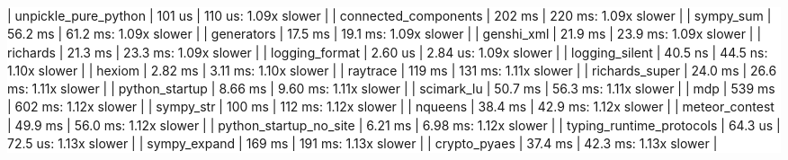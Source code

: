 | unpickle_pure_python             | 101 us                                                                                                            | 110 us: 1.09x slower                                                                                                    |
| connected_components             | 202 ms                                                                                                            | 220 ms: 1.09x slower                                                                                                    |
| sympy_sum                        | 56.2 ms                                                                                                           | 61.2 ms: 1.09x slower                                                                                                   |
| generators                       | 17.5 ms                                                                                                           | 19.1 ms: 1.09x slower                                                                                                   |
| genshi_xml                       | 21.9 ms                                                                                                           | 23.9 ms: 1.09x slower                                                                                                   |
| richards                         | 21.3 ms                                                                                                           | 23.3 ms: 1.09x slower                                                                                                   |
| logging_format                   | 2.60 us                                                                                                           | 2.84 us: 1.09x slower                                                                                                   |
| logging_silent                   | 40.5 ns                                                                                                           | 44.5 ns: 1.10x slower                                                                                                   |
| hexiom                           | 2.82 ms                                                                                                           | 3.11 ms: 1.10x slower                                                                                                   |
| raytrace                         | 119 ms                                                                                                            | 131 ms: 1.11x slower                                                                                                    |
| richards_super                   | 24.0 ms                                                                                                           | 26.6 ms: 1.11x slower                                                                                                   |
| python_startup                   | 8.66 ms                                                                                                           | 9.60 ms: 1.11x slower                                                                                                   |
| scimark_lu                       | 50.7 ms                                                                                                           | 56.3 ms: 1.11x slower                                                                                                   |
| mdp                              | 539 ms                                                                                                            | 602 ms: 1.12x slower                                                                                                    |
| sympy_str                        | 100 ms                                                                                                            | 112 ms: 1.12x slower                                                                                                    |
| nqueens                          | 38.4 ms                                                                                                           | 42.9 ms: 1.12x slower                                                                                                   |
| meteor_contest                   | 49.9 ms                                                                                                           | 56.0 ms: 1.12x slower                                                                                                   |
| python_startup_no_site           | 6.21 ms                                                                                                           | 6.98 ms: 1.12x slower                                                                                                   |
| typing_runtime_protocols         | 64.3 us                                                                                                           | 72.5 us: 1.13x slower                                                                                                   |
| sympy_expand                     | 169 ms                                                                                                            | 191 ms: 1.13x slower                                                                                                    |
| crypto_pyaes                     | 37.4 ms                                                                                                           | 42.3 ms: 1.13x slower                                                                                                   |